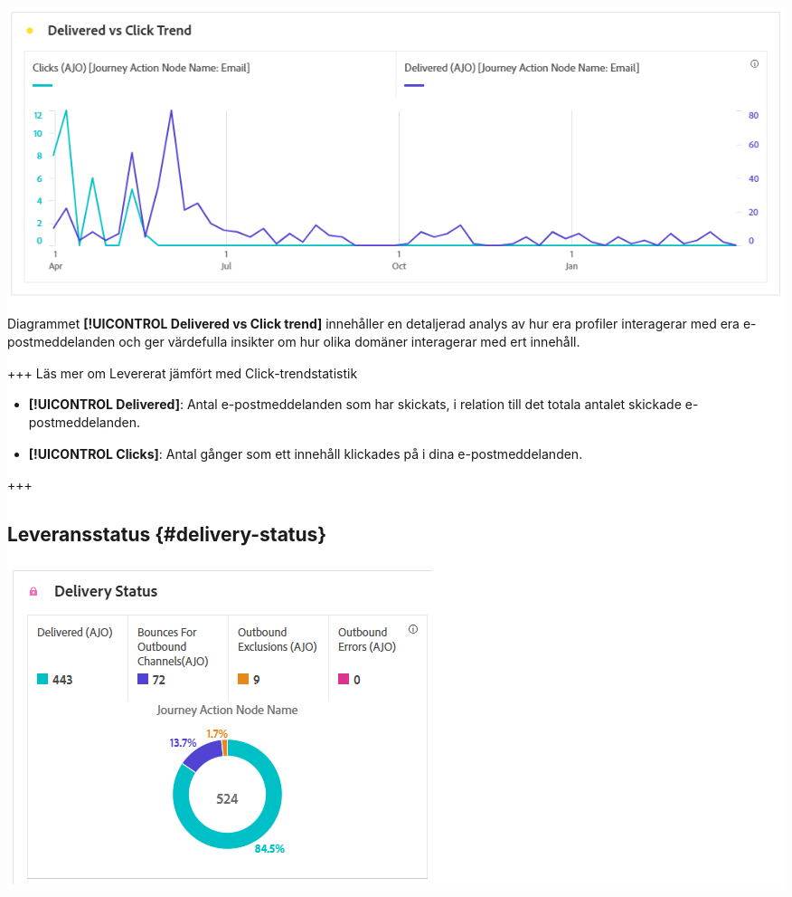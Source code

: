 ![](assets/cja-journey-email-delivered.png)

Diagrammet **[!UICONTROL Delivered vs Click trend]** innehåller en detaljerad analys av hur era profiler interagerar med era e-postmeddelanden och ger värdefulla insikter om hur olika domäner interagerar med ert innehåll.

+++ Läs mer om Levererat jämfört med Click-trendstatistik

* **[!UICONTROL Delivered]**: Antal e-postmeddelanden som har skickats, i relation till det totala antalet skickade e-postmeddelanden.

* **[!UICONTROL Clicks]**: Antal gånger som ett innehåll klickades på i dina e-postmeddelanden.

+++

## Leveransstatus {#delivery-status}

![](assets/cja-journey-email-delivery-stat.png)
